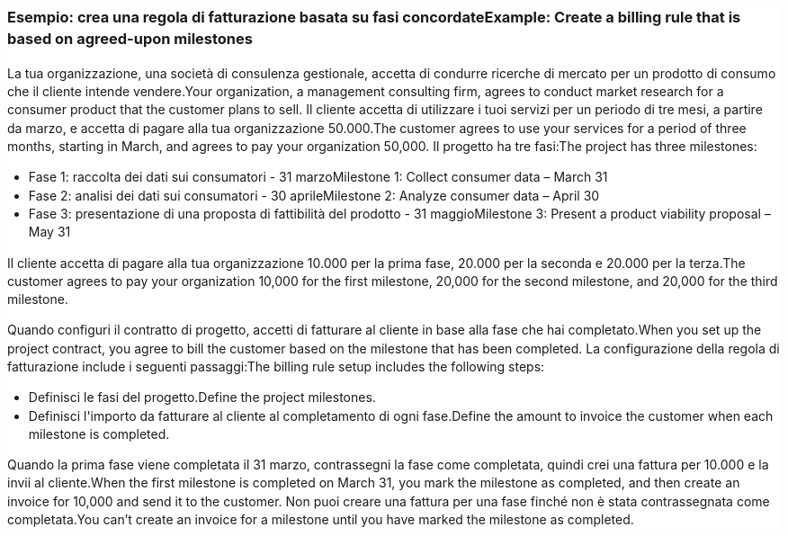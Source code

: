 ### <a name="example-create-a-billing-rule-that-is-based-on-agreed-upon-milestones"></a><span data-ttu-id="2a1c5-295">Esempio: crea una regola di fatturazione basata su fasi concordate</span><span class="sxs-lookup"><span data-stu-id="2a1c5-295">Example: Create a billing rule that is based on agreed-upon milestones</span></span>

<span data-ttu-id="2a1c5-296">La tua organizzazione, una società di consulenza gestionale, accetta di condurre ricerche di mercato per un prodotto di consumo che il cliente intende vendere.</span><span class="sxs-lookup"><span data-stu-id="2a1c5-296">Your organization, a management consulting firm, agrees to conduct market research for a consumer product that the customer plans to sell.</span></span> <span data-ttu-id="2a1c5-297">Il cliente accetta di utilizzare i tuoi servizi per un periodo di tre mesi, a partire da marzo, e accetta di pagare alla tua organizzazione 50.000.</span><span class="sxs-lookup"><span data-stu-id="2a1c5-297">The customer agrees to use your services for a period of three months, starting in March, and agrees to pay your organization 50,000.</span></span> <span data-ttu-id="2a1c5-298">Il progetto ha tre fasi:</span><span class="sxs-lookup"><span data-stu-id="2a1c5-298">The project has three milestones:</span></span>

-   <span data-ttu-id="2a1c5-299">Fase 1: raccolta dei dati sui consumatori - 31 marzo</span><span class="sxs-lookup"><span data-stu-id="2a1c5-299">Milestone 1: Collect consumer data – March 31</span></span>
-   <span data-ttu-id="2a1c5-300">Fase 2: analisi dei dati sui consumatori - 30 aprile</span><span class="sxs-lookup"><span data-stu-id="2a1c5-300">Milestone 2: Analyze consumer data – April 30</span></span>
-   <span data-ttu-id="2a1c5-301">Fase 3: presentazione di una proposta di fattibilità del prodotto - 31 maggio</span><span class="sxs-lookup"><span data-stu-id="2a1c5-301">Milestone 3: Present a product viability proposal – May 31</span></span>

<span data-ttu-id="2a1c5-302">Il cliente accetta di pagare alla tua organizzazione 10.000 per la prima fase, 20.000 per la seconda e 20.000 per la terza.</span><span class="sxs-lookup"><span data-stu-id="2a1c5-302">The customer agrees to pay your organization 10,000 for the first milestone, 20,000 for the second milestone, and 20,000 for the third milestone.</span></span> 

<span data-ttu-id="2a1c5-303">Quando configuri il contratto di progetto, accetti di fatturare al cliente in base alla fase che hai completato.</span><span class="sxs-lookup"><span data-stu-id="2a1c5-303">When you set up the project contract, you agree to bill the customer based on the milestone that has been completed.</span></span> <span data-ttu-id="2a1c5-304">La configurazione della regola di fatturazione include i seguenti passaggi:</span><span class="sxs-lookup"><span data-stu-id="2a1c5-304">The billing rule setup includes the following steps:</span></span>

-   <span data-ttu-id="2a1c5-305">Definisci le fasi del progetto.</span><span class="sxs-lookup"><span data-stu-id="2a1c5-305">Define the project milestones.</span></span>
-   <span data-ttu-id="2a1c5-306">Definisci l'importo da fatturare al cliente al completamento di ogni fase.</span><span class="sxs-lookup"><span data-stu-id="2a1c5-306">Define the amount to invoice the customer when each milestone is completed.</span></span>

<span data-ttu-id="2a1c5-307">Quando la prima fase viene completata il 31 marzo, contrassegni la fase come completata, quindi crei una fattura per 10.000 e la invii al cliente.</span><span class="sxs-lookup"><span data-stu-id="2a1c5-307">When the first milestone is completed on March 31, you mark the milestone as completed, and then create an invoice for 10,000 and send it to the customer.</span></span> <span data-ttu-id="2a1c5-308">Non puoi creare una fattura per una fase finché non è stata contrassegnata come completata.</span><span class="sxs-lookup"><span data-stu-id="2a1c5-308">You can’t create an invoice for a milestone until you have marked the milestone as completed.</span></span>
